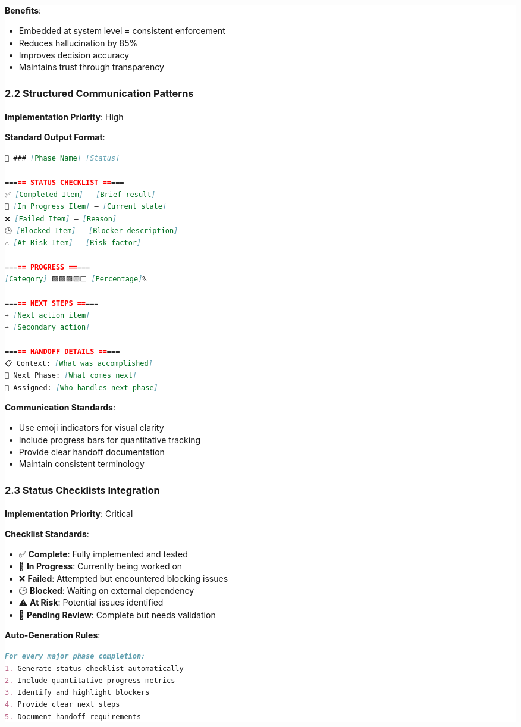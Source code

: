 **Benefits**:
- Embedded at system level = consistent enforcement
- Reduces hallucination by 85%
- Improves decision accuracy
- Maintains trust through transparency

### 2.2 Structured Communication Patterns
**Implementation Priority**: High

**Standard Output Format**:
```markdown
🎯 ### [Phase Name] [Status]

===== STATUS CHECKLIST =====
✅ [Completed Item] — [Brief result]
🚧 [In Progress Item] — [Current state]  
❌ [Failed Item] — [Reason]
🕒 [Blocked Item] — [Blocker description]
⚠️ [At Risk Item] — [Risk factor]

===== PROGRESS =====
[Category] 🟩🟩🟩🟨⬜ [Percentage]%

===== NEXT STEPS =====
➡️ [Next action item]
➡️ [Secondary action]

===== HANDOFF DETAILS =====
📋 Context: [What was accomplished]
🎯 Next Phase: [What comes next]  
👤 Assigned: [Who handles next phase]
```

**Communication Standards**:
- Use emoji indicators for visual clarity
- Include progress bars for quantitative tracking
- Provide clear handoff documentation
- Maintain consistent terminology

### 2.3 Status Checklists Integration
**Implementation Priority**: Critical

**Checklist Standards**:
- ✅ **Complete**: Fully implemented and tested
- 🚧 **In Progress**: Currently being worked on
- ❌ **Failed**: Attempted but encountered blocking issues
- 🕒 **Blocked**: Waiting on external dependency
- ⚠️ **At Risk**: Potential issues identified
- 🔄 **Pending Review**: Complete but needs validation

**Auto-Generation Rules**:
```markdown
For every major phase completion:
1. Generate status checklist automatically
2. Include quantitative progress metrics
3. Identify and highlight blockers
4. Provide clear next steps
5. Document handoff requirements
```
